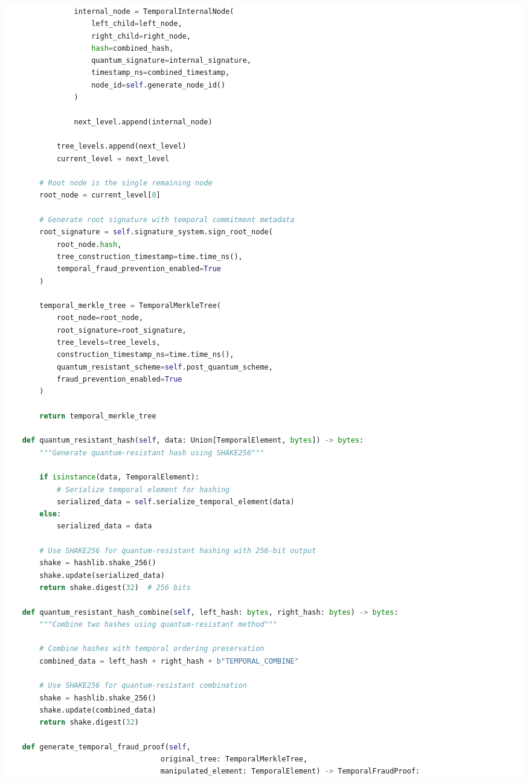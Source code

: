 ```python
                internal_node = TemporalInternalNode(
                    left_child=left_node,
                    right_child=right_node,
                    hash=combined_hash,
                    quantum_signature=internal_signature,
                    timestamp_ns=combined_timestamp,
                    node_id=self.generate_node_id()
                )
                
                next_level.append(internal_node)
                
            tree_levels.append(next_level)
            current_level = next_level
            
        # Root node is the single remaining node
        root_node = current_level[0]
        
        # Generate root signature with temporal commitment metadata
        root_signature = self.signature_system.sign_root_node(
            root_node.hash,
            tree_construction_timestamp=time.time_ns(),
            temporal_fraud_prevention_enabled=True
        )
        
        temporal_merkle_tree = TemporalMerkleTree(
            root_node=root_node,
            root_signature=root_signature,
            tree_levels=tree_levels,
            construction_timestamp_ns=time.time_ns(),
            quantum_resistant_scheme=self.post_quantum_scheme,
            fraud_prevention_enabled=True
        )
        
        return temporal_merkle_tree
        
    def quantum_resistant_hash(self, data: Union[TemporalElement, bytes]) -> bytes:
        """Generate quantum-resistant hash using SHAKE256"""
        
        if isinstance(data, TemporalElement):
            # Serialize temporal element for hashing
            serialized_data = self.serialize_temporal_element(data)
        else:
            serialized_data = data
            
        # Use SHAKE256 for quantum-resistant hashing with 256-bit output
        shake = hashlib.shake_256()
        shake.update(serialized_data)
        return shake.digest(32)  # 256 bits
        
    def quantum_resistant_hash_combine(self, left_hash: bytes, right_hash: bytes) -> bytes:
        """Combine two hashes using quantum-resistant method"""
        
        # Combine hashes with temporal ordering preservation
        combined_data = left_hash + right_hash + b"TEMPORAL_COMBINE"
        
        # Use SHAKE256 for quantum-resistant combination
        shake = hashlib.shake_256()
        shake.update(combined_data)
        return shake.digest(32)
        
    def generate_temporal_fraud_proof(self, 
                                    original_tree: TemporalMerkleTree,
                                    manipulated_element: TemporalElement) -> TemporalFraudProof:
```